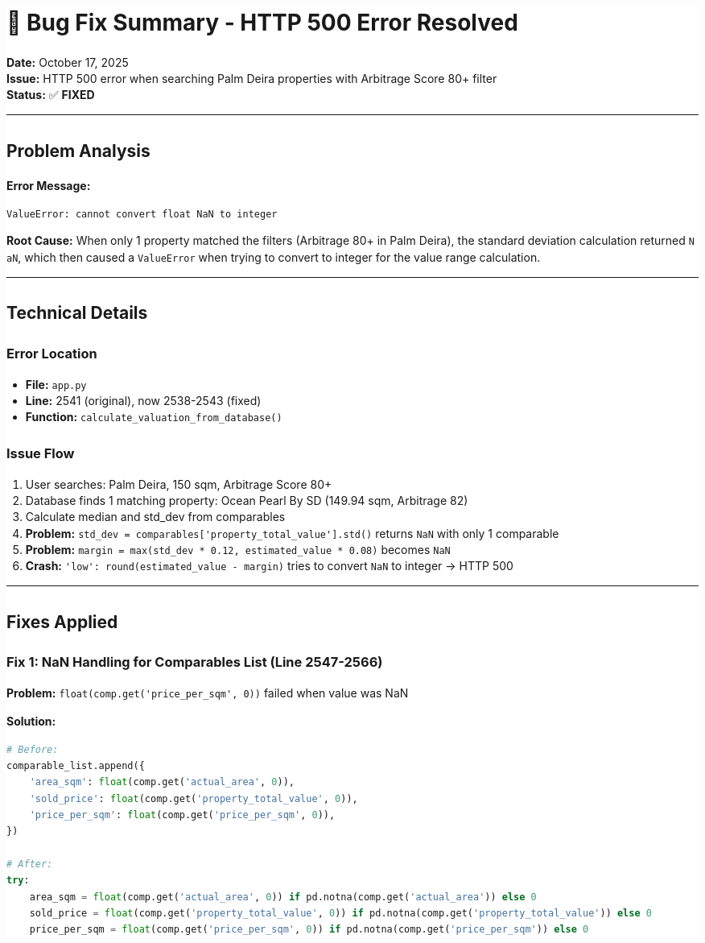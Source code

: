 # 🎉 Bug Fix Summary - HTTP 500 Error Resolved

**Date:** October 17, 2025  
**Issue:** HTTP 500 error when searching Palm Deira properties with Arbitrage Score 80+ filter  
**Status:** ✅ **FIXED**

---

## Problem Analysis

**Error Message:**
```
ValueError: cannot convert float NaN to integer
```

**Root Cause:**
When only 1 property matched the filters (Arbitrage 80+ in Palm Deira), the standard deviation calculation returned `NaN`, which then caused a `ValueError` when trying to convert to integer for the value range calculation.

---

## Technical Details

### Error Location
- **File:** `app.py`
- **Line:** 2541 (original), now 2538-2543 (fixed)
- **Function:** `calculate_valuation_from_database()`

### Issue Flow
1. User searches: Palm Deira, 150 sqm, Arbitrage Score 80+
2. Database finds 1 matching property: Ocean Pearl By SD (149.94 sqm, Arbitrage 82)
3. Calculate median and std_dev from comparables
4. **Problem:** `std_dev = comparables['property_total_value'].std()` returns `NaN` with only 1 comparable
5. **Problem:** `margin = max(std_dev * 0.12, estimated_value * 0.08)` becomes `NaN`
6. **Crash:** `'low': round(estimated_value - margin)` tries to convert `NaN` to integer → HTTP 500

---

## Fixes Applied

### Fix 1: NaN Handling for Comparables List (Line 2547-2566)
**Problem:** `float(comp.get('price_per_sqm', 0))` failed when value was NaN

**Solution:**
```python
# Before:
comparable_list.append({
    'area_sqm': float(comp.get('actual_area', 0)),
    'sold_price': float(comp.get('property_total_value', 0)),
    'price_per_sqm': float(comp.get('price_per_sqm', 0)),
})

# After:
try:
    area_sqm = float(comp.get('actual_area', 0)) if pd.notna(comp.get('actual_area')) else 0
    sold_price = float(comp.get('property_total_value', 0)) if pd.notna(comp.get('property_total_value')) else 0
    price_per_sqm = float(comp.get('price_per_sqm', 0)) if pd.notna(comp.get('price_per_sqm')) else 0
```